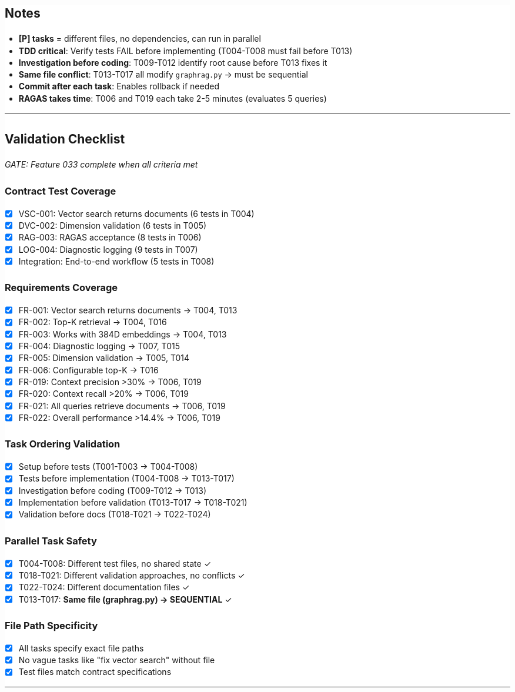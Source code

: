 
## Notes

- **[P] tasks** = different files, no dependencies, can run in parallel
- **TDD critical**: Verify tests FAIL before implementing (T004-T008 must fail before T013)
- **Investigation before coding**: T009-T012 identify root cause before T013 fixes it
- **Same file conflict**: T013-T017 all modify `graphrag.py` → must be sequential
- **Commit after each task**: Enables rollback if needed
- **RAGAS takes time**: T006 and T019 each take 2-5 minutes (evaluates 5 queries)

---

## Validation Checklist

*GATE: Feature 033 complete when all criteria met*

### Contract Test Coverage
- [x] VSC-001: Vector search returns documents (6 tests in T004)
- [x] DVC-002: Dimension validation (6 tests in T005)
- [x] RAG-003: RAGAS acceptance (8 tests in T006)
- [x] LOG-004: Diagnostic logging (9 tests in T007)
- [x] Integration: End-to-end workflow (5 tests in T008)

### Requirements Coverage
- [x] FR-001: Vector search returns documents → T004, T013
- [x] FR-002: Top-K retrieval → T004, T016
- [x] FR-003: Works with 384D embeddings → T004, T013
- [x] FR-004: Diagnostic logging → T007, T015
- [x] FR-005: Dimension validation → T005, T014
- [x] FR-006: Configurable top-K → T016
- [x] FR-019: Context precision >30% → T006, T019
- [x] FR-020: Context recall >20% → T006, T019
- [x] FR-021: All queries retrieve documents → T006, T019
- [x] FR-022: Overall performance >14.4% → T006, T019

### Task Ordering Validation
- [x] Setup before tests (T001-T003 → T004-T008)
- [x] Tests before implementation (T004-T008 → T013-T017)
- [x] Investigation before coding (T009-T012 → T013)
- [x] Implementation before validation (T013-T017 → T018-T021)
- [x] Validation before docs (T018-T021 → T022-T024)

### Parallel Task Safety
- [x] T004-T008: Different test files, no shared state ✓
- [x] T018-T021: Different validation approaches, no conflicts ✓
- [x] T022-T024: Different documentation files ✓
- [x] T013-T017: **Same file (graphrag.py) → SEQUENTIAL** ✓

### File Path Specificity
- [x] All tasks specify exact file paths
- [x] No vague tasks like "fix vector search" without file
- [x] Test files match contract specifications

---